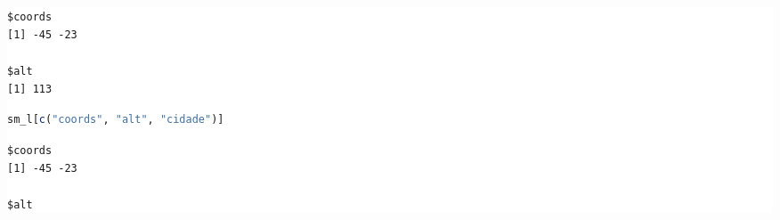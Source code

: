 ```
$coords
[1] -45 -23

$alt
[1] 113
```

```r
sm_l[c("coords", "alt", "cidade")]
```

```
$coords
[1] -45 -23

$alt
